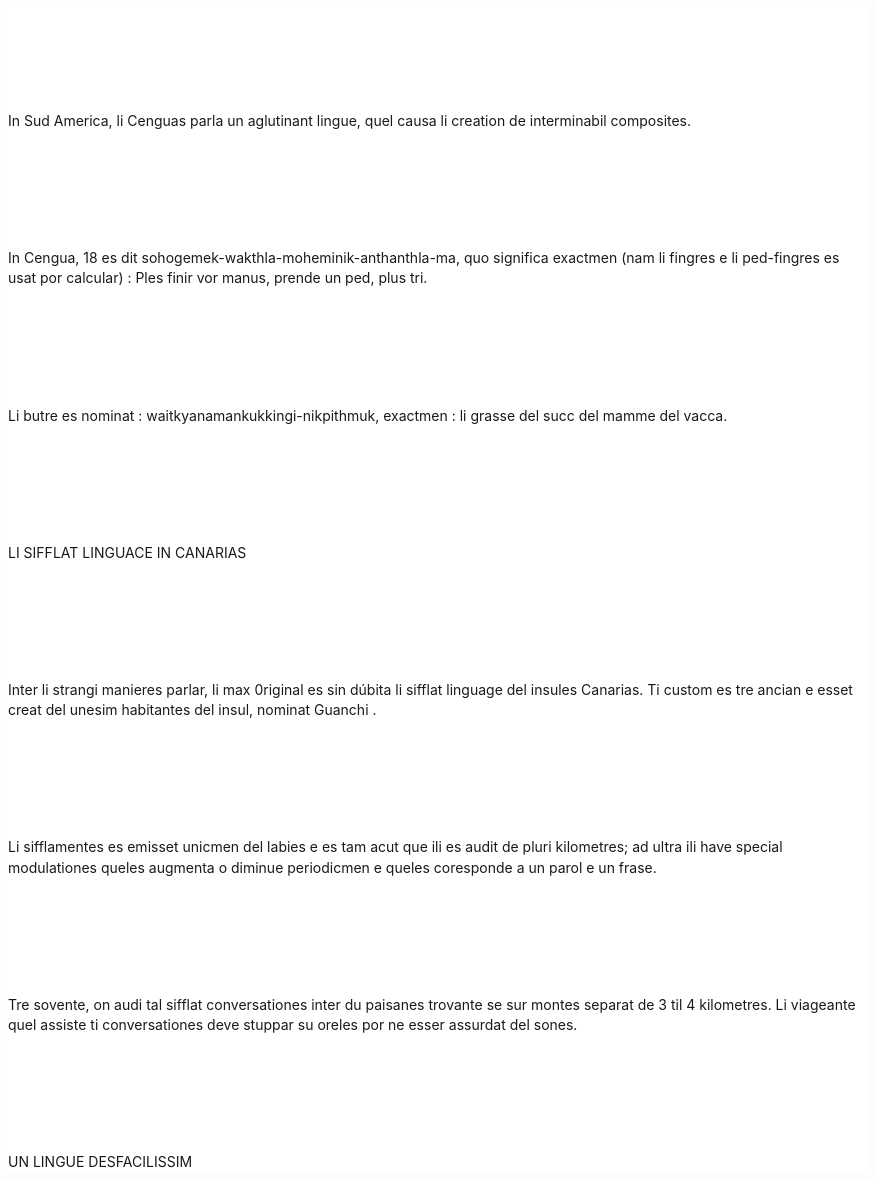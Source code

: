 

 

 

In Sud America, li Cenguas parla un aglutinant lingue, quel causa li
creation de interminabil composites. 

 

 

 

In Cengua, 18 es dit sohogemek-wakthla-moheminik-anthanthla-ma, quo
significa exactmen (nam li fingres e li ped-fingres es usat por
calcular) : Ples finir vor manus, prende un ped, plus tri. 

 

 

 

Li butre es nominat : waitkyanamankukkingi-nikpithmuk, exactmen : li
grasse del succ del mamme del vacca. 

 

 

 

LI SIFFLAT LINGUACE IN CANARIAS 

 

 

 

Inter li strangi manieres parlar, li max 0riginal es sin dúbita li
sifflat linguage del insules Canarias. Ti custom es tre ancian e esset
creat del unesim habitantes del insul, nominat Guanchi . 

 

 

 

Li sifflamentes es emisset unicmen del labies e es tam acut que ili es
audit de pluri kilometres; ad ultra ili have special modulationes queles
augmenta o diminue periodicmen e queles coresponde a un parol e un
frase. 

 

 

 

Tre sovente, on audi tal sifflat conversationes inter du paisanes
trovante se sur montes separat de 3 til 4 kilometres. Li viageante quel
assiste ti conversationes deve stuppar su oreles por ne esser assurdat
del sones. 

 

 

 

UN LINGUE DESFACILISSIM 
